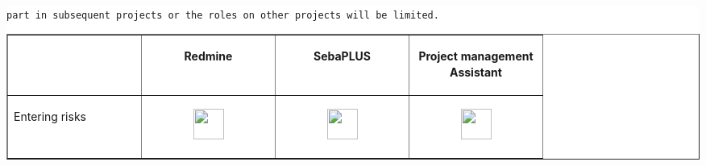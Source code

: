     part in subsequent projects or the roles on other projects will be limited.
</p>
<table border="1" cellspacing="0" cellpadding="0">
    <tbody>
        <tr>
            <td width="151" valign="top">
            </td>
            <td width="151" valign="top">
                <p align="center">
                    <strong> </strong>
                </p>
                <p align="center">
                    <strong>Redmine</strong>
                </p>
            </td>
            <td width="151" valign="top">
                <p align="center">
                    <strong> </strong>
                </p>
                <p align="center">
                    <strong>SebaPLUS</strong>
                </p>
            </td>
            <td width="151" valign="top">
                <p align="center">
                    <strong>Project management Assistant</strong>
                </p>
            </td>
        </tr>
        <tr>
            <td width="151" valign="top">
                <p>
                    Entering risks
                </p>
            </td>
            <td width="151" valign="top">
                <p align="center">
                    <img
                        width="38"
                        height="38"
                        src="http://i64.tinypic.com/3452160.jpg"
                    />
                </p>
            </td>
            <td width="151" valign="top">
                <p align="center">
                    <img
                        width="38"
                        height="38"
                        src="http://i64.tinypic.com/3452160.jpg"
                    />
                </p>
            </td>
            <td width="151" valign="top">
                <p align="center">
                    <img
                        width="38"
                        height="38"
                        src="http://i64.tinypic.com/3452160.jpg"
                    />
                </p>
            </td>